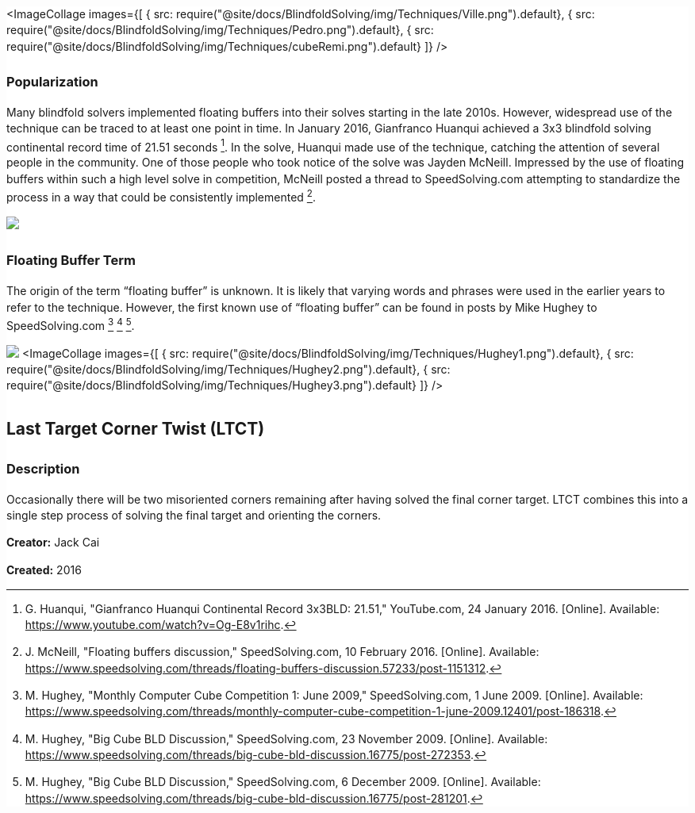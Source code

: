 <ImageCollage
images={[
{ src: require("@site/docs/BlindfoldSolving/img/Techniques/Ville.png").default},
{ src: require("@site/docs/BlindfoldSolving/img/Techniques/Pedro.png").default},
{ src: require("@site/docs/BlindfoldSolving/img/Techniques/cubeRemi.png").default}
]}
/>

<YouTube embedId="hpxOIQ6j0rk" />

### Popularization

Many blindfold solvers implemented floating buffers into their solves starting in the late 2010s. However, widespread use of the technique can be traced to at least one point in time. In January 2016, Gianfranco Huanqui achieved a 3x3 blindfold solving continental record time of 21.51 seconds [^huanqui-2016]. In the solve, Huanqui made use of the technique, catching the attention of several people in the community. One of those people who took notice of the solve was Jayden McNeill. Impressed by the use of floating buffers within such a high level solve in competition, McNeill posted a thread to SpeedSolving.com attempting to standardize the process in a way that could be consistently implemented [^mcneill-2016].

<YouTube embedId="Og-E8v1rihc" />

![](img/Techniques/McNeill.png)

### Floating Buffer Term

The origin of the term “floating buffer” is unknown. It is likely that varying words and phrases were used in the earlier years to refer to the technique. However, the first known use of “floating buffer” can be found in posts by Mike Hughey to SpeedSolving.com [^hughey-2009-1] [^hughey-2009-2] [^hughey-2009-3].

![](img/Techniques/Cai.png)
<ImageCollage
images={[
{ src: require("@site/docs/BlindfoldSolving/img/Techniques/Hughey1.png").default},
{ src: require("@site/docs/BlindfoldSolving/img/Techniques/Hughey2.png").default},
{ src: require("@site/docs/BlindfoldSolving/img/Techniques/Hughey3.png").default}
]}
/>

## Last Target Corner Twist (LTCT)

### Description

Occasionally there will be two misoriented corners remaining after having solved the final corner target. LTCT combines this into a single step process of solving the final target and orienting the corners.

**Creator:** Jack Cai

**Created:** 2016


[^hardwick-2005]: C. Hardwick, "Re: 4x4 edges - time ?," Blindfold Solving Rubik's Cube Yahoo! Group, 16 December 2005. [Online].
[^hardwick-2007-1]: C. Hardwick, "My commutator BLD corner method," SpeedSolving.com, 16 October 2007. [Online]. Available: https://www.speedsolving.com/threads/my-commutator-bld-corner-method.1692/post-17568.
[^hardwick-2007-2]: C. Hardwick, "My commutator BLD corner method," SpeedSolving.com, 16 October 2007. [Online]. Available: https://www.speedsolving.com/threads/my-commutator-bld-corner-method.1692/post-17642.
[^seppanen-2008]: V. Seppänen, "breaking into new cycles," SpeedSolving.com, 5 February 2008. [Online]. Available: https://www.speedsolving.com/threads/breaking-into-new-cycles.2828/post-32263.
[^guimaraes-2008]: P. S. Guimarães, "breaking into new cycles," SpeedSolving.com, 5 February 2008. [Online]. Available: https://www.speedsolving.com/threads/breaking-into-new-cycles.2828/post-32273.
[^pochmann-2007]: S. Pochmann, "Stefan's M2 R2 blindfold method," SpeedSolving.com, 8 June 2007. [Online]. Available: https://www.speedsolving.com/threads/stefans-m2-r2-blindfold-method.1003/post-9404.
[^cuberemi-2008]: cubeRemi, "I'd like to get back into blindfold cubing," SpeedSolving.com, 1 October 2008. [Online]. Available: https://www.speedsolving.com/threads/id-like-to-get-back-into-blindfold-cubing.6667/post-90572.
[^macdiarmid-2024]: J. Macdiarmid, "Personal Communication," 10 October 2024. [Online].
[^huanqui-2025]: G. Huanqui, "Personal Communication," 28 March 2025. [Online].
[^hessler-2020]: R. Hessler, "Floating in 2008?! 59.66 3BLD NAR Reconstruction," YouTube.com, 24 October 2020. [Online]. Available: https://www.youtube.com/watch?v=hpxOIQ6j0rk.
[^huanqui-2016]: G. Huanqui, "Gianfranco Huanqui Continental Record 3x3BLD: 21.51," YouTube.com, 24 January 2016. [Online]. Available: https://www.youtube.com/watch?v=Og-E8v1rihc.
[^mcneill-2016]: J. McNeill, "Floating buffers discussion," SpeedSolving.com, 10 February 2016. [Online]. Available: https://www.speedsolving.com/threads/floating-buffers-discussion.57233/post-1151312.
[^hughey-2009-1]: M. Hughey, "Monthly Computer Cube Competition 1: June 2009," SpeedSolving.com, 1 June 2009. [Online]. Available: https://www.speedsolving.com/threads/monthly-computer-cube-competition-1-june-2009.12401/post-186318.
[^hughey-2009-2]: M. Hughey, "Big Cube BLD Discussion," SpeedSolving.com, 23 November 2009. [Online]. Available: https://www.speedsolving.com/threads/big-cube-bld-discussion.16775/post-272353.
[^hughey-2009-3]: M. Hughey, "Big Cube BLD Discussion," SpeedSolving.com, 6 December 2009. [Online]. Available: https://www.speedsolving.com/threads/big-cube-bld-discussion.16775/post-281201.
[^cai-2016]: J. Cai, "Random Blindfold Cubing Discussion," SpeedSolving.com, 20 August 2016. [Online]. Available: https://www.speedsolving.com/threads/random-blindfold-cubing-discussion.27436/post-1190894.
[^cai-2019]: J. Cai, "LTCT algs," 9 April 2019. [Online]. Available: https://docs.google.com/spreadsheets/d/1S0SVZF54nM0LTpAdnmP2yy7G1juplbkesKb7Gsd38g0/edit?usp=sharing. [Accessed 2019].
[^fujiwara-2019]: M. Fujiwara, "LTCT," 8 June 2019. [Online]. Available: https://docs.google.com/spreadsheets/d/1YmTXgOWCONNKL80_5PMKJrhKOqx972ElFvnUFT_943g/edit?usp=sharing.
[^maxwell-2020]: P. Maxwell, "LTCT/Parity + Twist (All)," 1 October 2020. [Online]. Available: https://docs.google.com/spreadsheets/d/1NXmym7wmEVmTCD_E1CqlDWg-HcgfnLZMTK2nvU4wfZw/edit?usp=sharing.
[^wong-2022]: A. Wong, Fork of Train Yu Program, May 2022. [Online]. Available: https://awynndgo.github.io/Alg-Trainer/.
[^wong-2021]: A. Wong, Personal Communication, 22 January 2021. [Online].
[^wong-kobelansky-2022]: A. Wong and E. Kobelansky, "t2c," 1 October 2022. [Online]. Available: https://docs.google.com/spreadsheets/d/1HF4iCgsh_8Hmq3Py2ZZ-b2bcw_3fzsAAZMWH6bje4IM/edit?gid=987955712#gid=987955712.
[^future-of-blindfolded-2022]: "The Future of 3x3 Blindfolded: New Theory and Recent Advancements (NAC 2022 Seminar)," YouTube.com, 20 July 2022. [Online]. Available: https://www.youtube.com/watch?v=NKNAE-0FTBA&t=1109s.
[^arthurs-2012]: N. Arthurs, "3-Style Tutorial Part 6 of 10: Parity," YouTube.com, 26 December 2012. [Online]. Available: https://www.youtube.com/watch?v=1xGbJ4ic6oE&t=134s.
[^lin-2016]: D. Lin, "UF/UFR 3-style," 25 December 2016. [Online]. Available: https://docs.google.com/spreadsheets/d/193v89bVv6mdhaYQegbNOvZX9J4JE85z1nhMAzdan6BI/edit?usp=sharing.
[^harrison-macdiarmid-2022]: C. Harrison and J. Macdiarmid, "Full Parity (UF/UFR)," pp. https://docs.google.com/spreadsheets/d/1-87_Wkxg7WTCXvXS52hfhQeXZj17HC-lWnYJf272RYA/edit?gid=942012310#gid=942012310, 18 September 2022.
[^holt-seppanen-2010]: R. Holt and V. Seppänen, "Standard Lettering Scheme for Reference," SpeedSolving.com, 17 November 2010. [Online]. Available: https://www.speedsolving.com/threads/standard-lettering-scheme-for-reference.25582/.
[^holt-2010]: R. Holt, "Standard Lettering Scheme for Reference," SpeedSolving.com, 18 November 2010. [Online]. Available: https://www.speedsolving.com/threads/standard-lettering-scheme-for-reference.25582/page-2#post-487731.
[^zalewski-2014]: M. Zalewski, "Marcin Zalewski 23.68 BLD WR! [ŚLS Chorzów 2014]," YouTube.com, 4 May 2014. [Online]. Available: https://www.youtube.com/watch?v=-QHaiTRec_8.